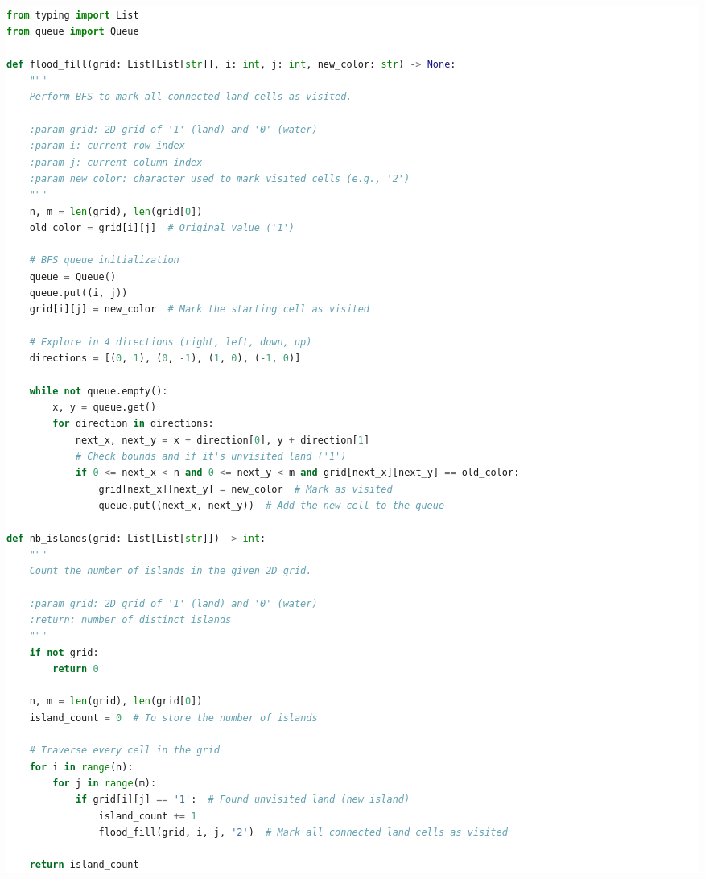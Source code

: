 ```python
from typing import List
from queue import Queue

def flood_fill(grid: List[List[str]], i: int, j: int, new_color: str) -> None:
    """
    Perform BFS to mark all connected land cells as visited.
    
    :param grid: 2D grid of '1' (land) and '0' (water)
    :param i: current row index
    :param j: current column index
    :param new_color: character used to mark visited cells (e.g., '2')
    """
    n, m = len(grid), len(grid[0])
    old_color = grid[i][j]  # Original value ('1')
    
    # BFS queue initialization
    queue = Queue()
    queue.put((i, j))
    grid[i][j] = new_color  # Mark the starting cell as visited

    # Explore in 4 directions (right, left, down, up)
    directions = [(0, 1), (0, -1), (1, 0), (-1, 0)]
    
    while not queue.empty():
        x, y = queue.get()
        for direction in directions:
            next_x, next_y = x + direction[0], y + direction[1]
            # Check bounds and if it's unvisited land ('1')
            if 0 <= next_x < n and 0 <= next_y < m and grid[next_x][next_y] == old_color:
                grid[next_x][next_y] = new_color  # Mark as visited
                queue.put((next_x, next_y))  # Add the new cell to the queue

def nb_islands(grid: List[List[str]]) -> int:
    """
    Count the number of islands in the given 2D grid.
    
    :param grid: 2D grid of '1' (land) and '0' (water)
    :return: number of distinct islands
    """
    if not grid:
        return 0
    
    n, m = len(grid), len(grid[0])
    island_count = 0  # To store the number of islands
    
    # Traverse every cell in the grid
    for i in range(n):
        for j in range(m):
            if grid[i][j] == '1':  # Found unvisited land (new island)
                island_count += 1
                flood_fill(grid, i, j, '2')  # Mark all connected land cells as visited
    
    return island_count
```
